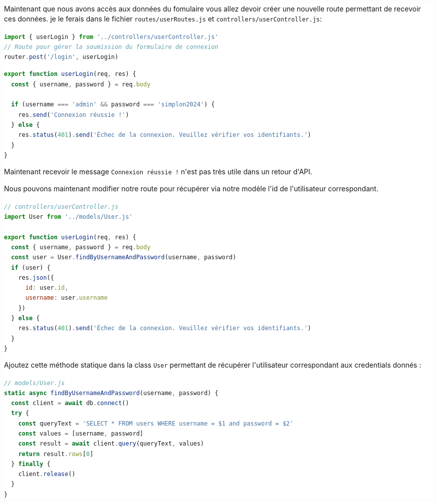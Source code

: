 Maintenant que nous avons accès aux données du fomulaire vous allez devoir créer une nouvelle route permettant de recevoir ces données. je le ferais dans le fichier `routes/userRoutes.js` et `controllers/userController.js`:

```js
import { userLogin } from '../controllers/userController.js'
// Route pour gérer la soumission du formulaire de connexion
router.post('/login', userLogin)
```

```js
export function userLogin(req, res) {
  const { username, password } = req.body

  if (username === 'admin' && password === 'simplon2024') {
    res.send('Connexion réussie !')
  } else {
    res.status(401).send('Échec de la connexion. Veuillez vérifier vos identifiants.')
  }
}
```

Maintenant recevoir le message `Connexion réussie !` n'est pas très utile dans un retour d'API.

Nous pouvons maintenant modifier notre route pour récupérer via notre modèle l'id de l'utilisateur correspondant.

```js
// controllers/userController.js
import User from '../models/User.js'

export function userLogin(req, res) {
  const { username, password } = req.body
  const user = User.findByUsernameAndPassword(username, password)
  if (user) {
    res.json({
      id: user.id,
      username: user.username
    })
  } else {
    res.status(401).send('Échec de la connexion. Veuillez vérifier vos identifiants.')
  }
}
```

Ajoutez cette méthode statique dans la class `User` permettant de récupérer l'utilisateur correspondant aux credentials donnés :
```js
// models/User.js
static async findByUsernameAndPassword(username, password) {
  const client = await db.connect()
  try {
    const queryText = 'SELECT * FROM users WHERE username = $1 and password = $2'
    const values = [username, password]
    const result = await client.query(queryText, values)
    return result.rows[0]
  } finally {
    client.release()
  }
}
```
